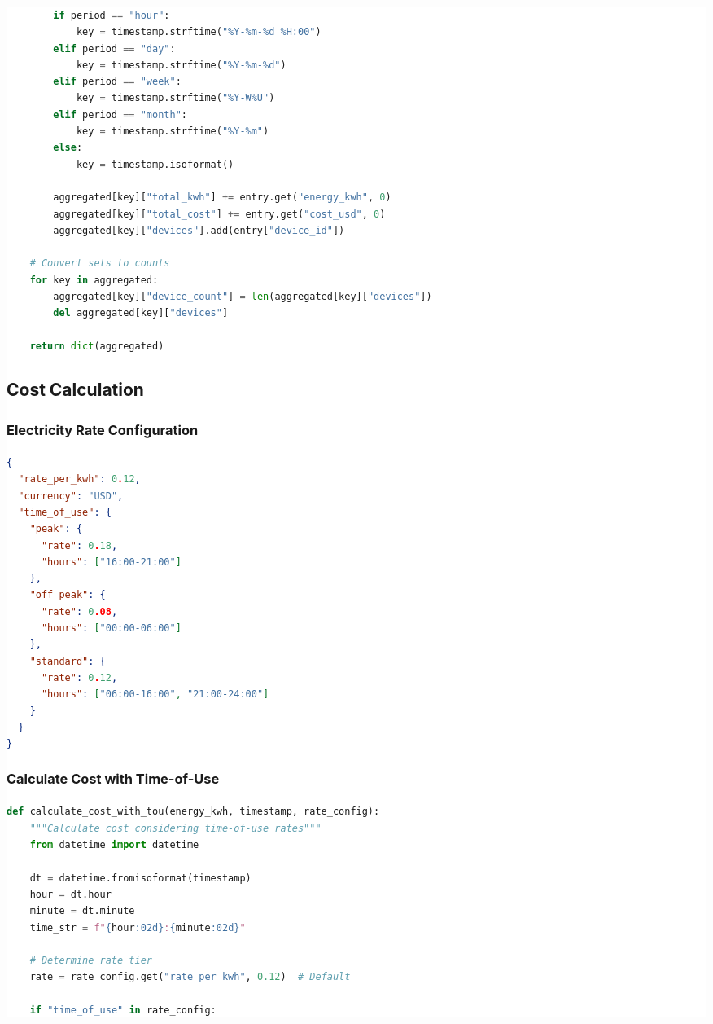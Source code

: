 ```python
        if period == "hour":
            key = timestamp.strftime("%Y-%m-%d %H:00")
        elif period == "day":
            key = timestamp.strftime("%Y-%m-%d")
        elif period == "week":
            key = timestamp.strftime("%Y-W%U")
        elif period == "month":
            key = timestamp.strftime("%Y-%m")
        else:
            key = timestamp.isoformat()

        aggregated[key]["total_kwh"] += entry.get("energy_kwh", 0)
        aggregated[key]["total_cost"] += entry.get("cost_usd", 0)
        aggregated[key]["devices"].add(entry["device_id"])

    # Convert sets to counts
    for key in aggregated:
        aggregated[key]["device_count"] = len(aggregated[key]["devices"])
        del aggregated[key]["devices"]

    return dict(aggregated)
```

## Cost Calculation

### Electricity Rate Configuration
```json
{
  "rate_per_kwh": 0.12,
  "currency": "USD",
  "time_of_use": {
    "peak": {
      "rate": 0.18,
      "hours": ["16:00-21:00"]
    },
    "off_peak": {
      "rate": 0.08,
      "hours": ["00:00-06:00"]
    },
    "standard": {
      "rate": 0.12,
      "hours": ["06:00-16:00", "21:00-24:00"]
    }
  }
}
```

### Calculate Cost with Time-of-Use
```python
def calculate_cost_with_tou(energy_kwh, timestamp, rate_config):
    """Calculate cost considering time-of-use rates"""
    from datetime import datetime

    dt = datetime.fromisoformat(timestamp)
    hour = dt.hour
    minute = dt.minute
    time_str = f"{hour:02d}:{minute:02d}"

    # Determine rate tier
    rate = rate_config.get("rate_per_kwh", 0.12)  # Default

    if "time_of_use" in rate_config:
```